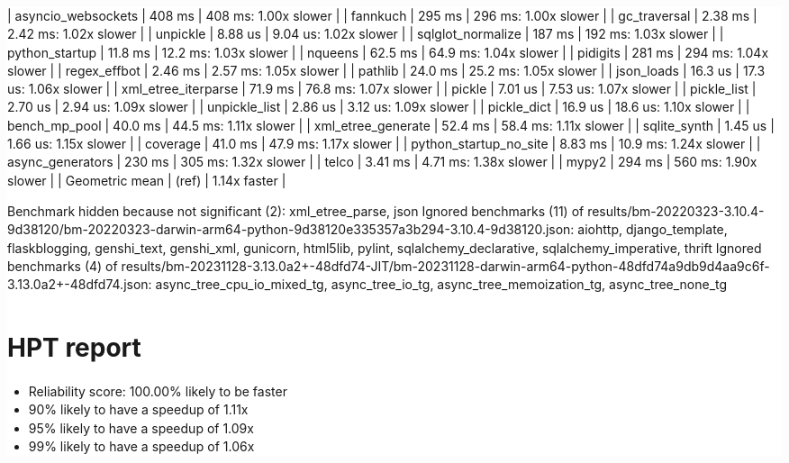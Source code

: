 | asyncio_websockets       | 408 ms                                                              | 408 ms: 1.00x slower                                                   |
| fannkuch                 | 295 ms                                                              | 296 ms: 1.00x slower                                                   |
| gc_traversal             | 2.38 ms                                                             | 2.42 ms: 1.02x slower                                                  |
| unpickle                 | 8.88 us                                                             | 9.04 us: 1.02x slower                                                  |
| sqlglot_normalize        | 187 ms                                                              | 192 ms: 1.03x slower                                                   |
| python_startup           | 11.8 ms                                                             | 12.2 ms: 1.03x slower                                                  |
| nqueens                  | 62.5 ms                                                             | 64.9 ms: 1.04x slower                                                  |
| pidigits                 | 281 ms                                                              | 294 ms: 1.04x slower                                                   |
| regex_effbot             | 2.46 ms                                                             | 2.57 ms: 1.05x slower                                                  |
| pathlib                  | 24.0 ms                                                             | 25.2 ms: 1.05x slower                                                  |
| json_loads               | 16.3 us                                                             | 17.3 us: 1.06x slower                                                  |
| xml_etree_iterparse      | 71.9 ms                                                             | 76.8 ms: 1.07x slower                                                  |
| pickle                   | 7.01 us                                                             | 7.53 us: 1.07x slower                                                  |
| pickle_list              | 2.70 us                                                             | 2.94 us: 1.09x slower                                                  |
| unpickle_list            | 2.86 us                                                             | 3.12 us: 1.09x slower                                                  |
| pickle_dict              | 16.9 us                                                             | 18.6 us: 1.10x slower                                                  |
| bench_mp_pool            | 40.0 ms                                                             | 44.5 ms: 1.11x slower                                                  |
| xml_etree_generate       | 52.4 ms                                                             | 58.4 ms: 1.11x slower                                                  |
| sqlite_synth             | 1.45 us                                                             | 1.66 us: 1.15x slower                                                  |
| coverage                 | 41.0 ms                                                             | 47.9 ms: 1.17x slower                                                  |
| python_startup_no_site   | 8.83 ms                                                             | 10.9 ms: 1.24x slower                                                  |
| async_generators         | 230 ms                                                              | 305 ms: 1.32x slower                                                   |
| telco                    | 3.41 ms                                                             | 4.71 ms: 1.38x slower                                                  |
| mypy2                    | 294 ms                                                              | 560 ms: 1.90x slower                                                   |
| Geometric mean           | (ref)                                                               | 1.14x faster                                                           |

Benchmark hidden because not significant (2): xml_etree_parse, json
Ignored benchmarks (11) of results/bm-20220323-3.10.4-9d38120/bm-20220323-darwin-arm64-python-9d38120e335357a3b294-3.10.4-9d38120.json: aiohttp, django_template, flaskblogging, genshi_text, genshi_xml, gunicorn, html5lib, pylint, sqlalchemy_declarative, sqlalchemy_imperative, thrift
Ignored benchmarks (4) of results/bm-20231128-3.13.0a2+-48dfd74-JIT/bm-20231128-darwin-arm64-python-48dfd74a9db9d4aa9c6f-3.13.0a2+-48dfd74.json: async_tree_cpu_io_mixed_tg, async_tree_io_tg, async_tree_memoization_tg, async_tree_none_tg


# HPT report

- Reliability score: 100.00% likely to be faster
- 90% likely to have a speedup of 1.11x
- 95% likely to have a speedup of 1.09x
- 99% likely to have a speedup of 1.06x
